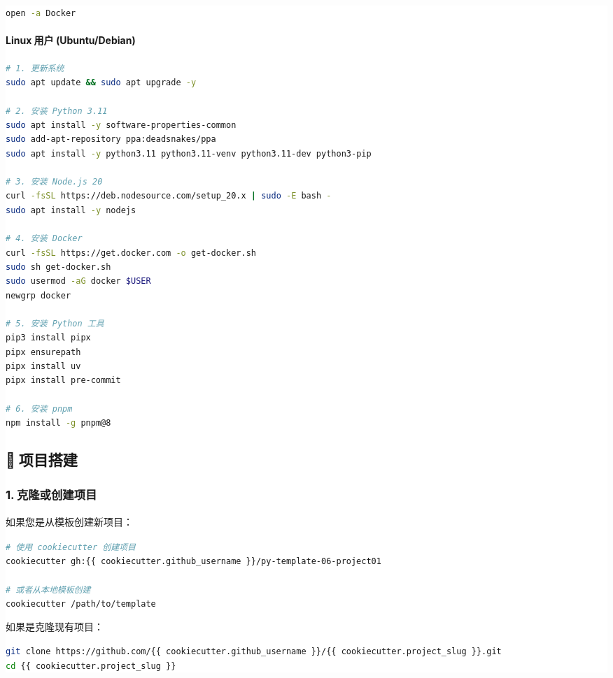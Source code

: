 ```bash
open -a Docker
```

#### Linux 用户 (Ubuntu/Debian)

```bash
# 1. 更新系统
sudo apt update && sudo apt upgrade -y

# 2. 安装 Python 3.11
sudo apt install -y software-properties-common
sudo add-apt-repository ppa:deadsnakes/ppa
sudo apt install -y python3.11 python3.11-venv python3.11-dev python3-pip

# 3. 安装 Node.js 20
curl -fsSL https://deb.nodesource.com/setup_20.x | sudo -E bash -
sudo apt install -y nodejs

# 4. 安装 Docker
curl -fsSL https://get.docker.com -o get-docker.sh
sudo sh get-docker.sh
sudo usermod -aG docker $USER
newgrp docker

# 5. 安装 Python 工具
pip3 install pipx
pipx ensurepath
pipx install uv
pipx install pre-commit

# 6. 安装 pnpm
npm install -g pnpm@8
```

## 🚀 项目搭建

### 1. 克隆或创建项目

如果您是从模板创建新项目：

```bash
# 使用 cookiecutter 创建项目
cookiecutter gh:{{ cookiecutter.github_username }}/py-template-06-project01

# 或者从本地模板创建
cookiecutter /path/to/template
```

如果是克隆现有项目：

```bash
git clone https://github.com/{{ cookiecutter.github_username }}/{{ cookiecutter.project_slug }}.git
cd {{ cookiecutter.project_slug }}
```
